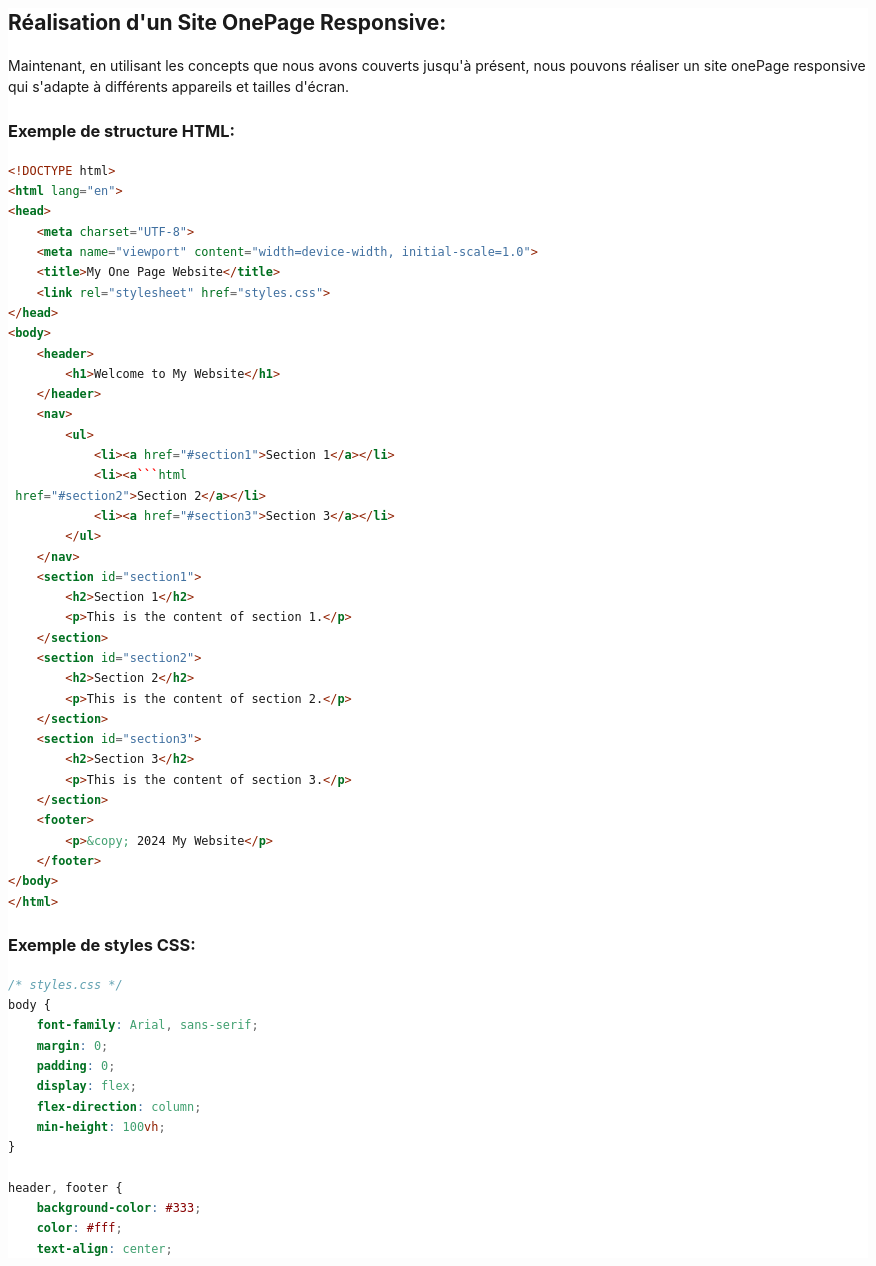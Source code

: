 ## Réalisation d'un Site OnePage Responsive:
Maintenant, en utilisant les concepts que nous avons couverts jusqu'à présent, nous pouvons réaliser un site onePage responsive qui s'adapte à différents appareils et tailles d'écran.

### Exemple de structure HTML:

```html
<!DOCTYPE html>
<html lang="en">
<head>
    <meta charset="UTF-8">
    <meta name="viewport" content="width=device-width, initial-scale=1.0">
    <title>My One Page Website</title>
    <link rel="stylesheet" href="styles.css">
</head>
<body>
    <header>
        <h1>Welcome to My Website</h1>
    </header>
    <nav>
        <ul>
            <li><a href="#section1">Section 1</a></li>
            <li><a```html
 href="#section2">Section 2</a></li>
            <li><a href="#section3">Section 3</a></li>
        </ul>
    </nav>
    <section id="section1">
        <h2>Section 1</h2>
        <p>This is the content of section 1.</p>
    </section>
    <section id="section2">
        <h2>Section 2</h2>
        <p>This is the content of section 2.</p>
    </section>
    <section id="section3">
        <h2>Section 3</h2>
        <p>This is the content of section 3.</p>
    </section>
    <footer>
        <p>&copy; 2024 My Website</p>
    </footer>
</body>
</html>
```

### Exemple de styles CSS:

```css
/* styles.css */
body {
    font-family: Arial, sans-serif;
    margin: 0;
    padding: 0;
    display: flex;
    flex-direction: column;
    min-height: 100vh;
}

header, footer {
    background-color: #333;
    color: #fff;
    text-align: center;
```